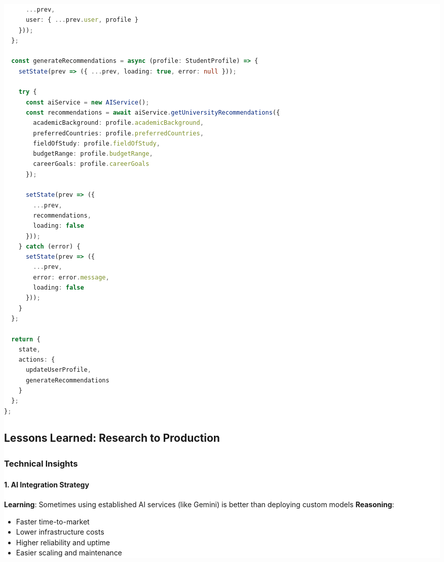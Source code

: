 ```typescript
      ...prev,
      user: { ...prev.user, profile }
    }));
  };

  const generateRecommendations = async (profile: StudentProfile) => {
    setState(prev => ({ ...prev, loading: true, error: null }));
    
    try {
      const aiService = new AIService();
      const recommendations = await aiService.getUniversityRecommendations({
        academicBackground: profile.academicBackground,
        preferredCountries: profile.preferredCountries,
        fieldOfStudy: profile.fieldOfStudy,
        budgetRange: profile.budgetRange,
        careerGoals: profile.careerGoals
      });
      
      setState(prev => ({
        ...prev,
        recommendations,
        loading: false
      }));
    } catch (error) {
      setState(prev => ({
        ...prev,
        error: error.message,
        loading: false
      }));
    }
  };

  return {
    state,
    actions: {
      updateUserProfile,
      generateRecommendations
    }
  };
};
```

## Lessons Learned: Research to Production

### **Technical Insights**

#### **1. AI Integration Strategy**
**Learning**: Sometimes using established AI services (like Gemini) is better than deploying custom models
**Reasoning**: 
- Faster time-to-market
- Lower infrastructure costs
- Higher reliability and uptime
- Easier scaling and maintenance

